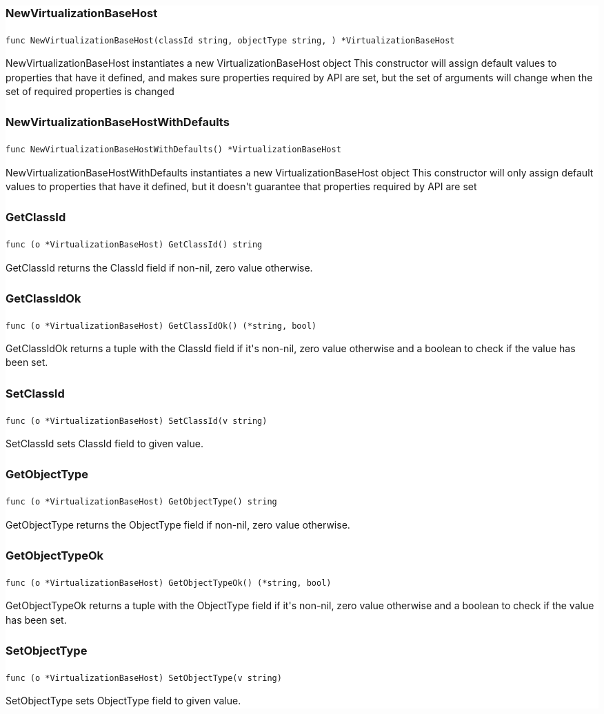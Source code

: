 ### NewVirtualizationBaseHost

`func NewVirtualizationBaseHost(classId string, objectType string, ) *VirtualizationBaseHost`

NewVirtualizationBaseHost instantiates a new VirtualizationBaseHost object
This constructor will assign default values to properties that have it defined,
and makes sure properties required by API are set, but the set of arguments
will change when the set of required properties is changed

### NewVirtualizationBaseHostWithDefaults

`func NewVirtualizationBaseHostWithDefaults() *VirtualizationBaseHost`

NewVirtualizationBaseHostWithDefaults instantiates a new VirtualizationBaseHost object
This constructor will only assign default values to properties that have it defined,
but it doesn't guarantee that properties required by API are set

### GetClassId

`func (o *VirtualizationBaseHost) GetClassId() string`

GetClassId returns the ClassId field if non-nil, zero value otherwise.

### GetClassIdOk

`func (o *VirtualizationBaseHost) GetClassIdOk() (*string, bool)`

GetClassIdOk returns a tuple with the ClassId field if it's non-nil, zero value otherwise
and a boolean to check if the value has been set.

### SetClassId

`func (o *VirtualizationBaseHost) SetClassId(v string)`

SetClassId sets ClassId field to given value.


### GetObjectType

`func (o *VirtualizationBaseHost) GetObjectType() string`

GetObjectType returns the ObjectType field if non-nil, zero value otherwise.

### GetObjectTypeOk

`func (o *VirtualizationBaseHost) GetObjectTypeOk() (*string, bool)`

GetObjectTypeOk returns a tuple with the ObjectType field if it's non-nil, zero value otherwise
and a boolean to check if the value has been set.

### SetObjectType

`func (o *VirtualizationBaseHost) SetObjectType(v string)`

SetObjectType sets ObjectType field to given value.

